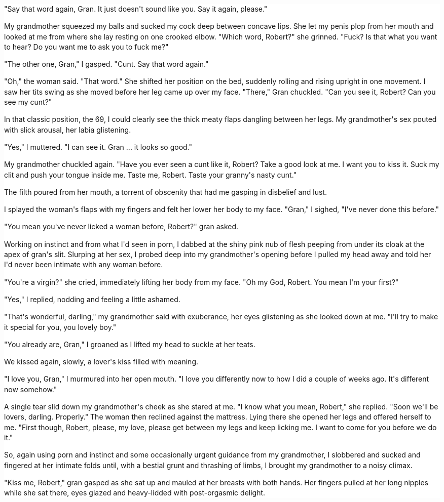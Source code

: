  "Say that word again, Gran. It just doesn't sound like you. Say it again, please." 

 My grandmother squeezed my balls and sucked my cock deep between concave lips. She let my penis plop from her mouth and looked at me from where she lay resting on one crooked elbow. "Which word, Robert?" she grinned. "Fuck? Is that what you want to hear? Do you want me to ask you to fuck me?" 

 "The other one, Gran," I gasped. "Cunt. Say that word again." 

 "Oh," the woman said. "That word." She shifted her position on the bed, suddenly rolling and rising upright in one movement. I saw her tits swing as she moved before her leg came up over my face. "There," Gran chuckled. "Can you see it, Robert? Can you see my cunt?" 

 In that classic position, the 69, I could clearly see the thick meaty flaps dangling between her legs. My grandmother's sex pouted with slick arousal, her labia glistening. 

 "Yes," I muttered. "I can see it. Gran ... it looks so good." 

 My grandmother chuckled again. "Have you ever seen a cunt like it, Robert? Take a good look at me. I want you to kiss it. Suck my clit and push your tongue inside me. Taste me, Robert. Taste your granny's nasty cunt." 

 The filth poured from her mouth, a torrent of obscenity that had me gasping in disbelief and lust. 

 I splayed the woman's flaps with my fingers and felt her lower her body to my face. "Gran," I sighed, "I've never done this before." 

 "You mean you've never licked a woman before, Robert?" gran asked. 

 Working on instinct and from what I'd seen in porn, I dabbed at the shiny pink nub of flesh peeping from under its cloak at the apex of gran's slit. Slurping at her sex, I probed deep into my grandmother's opening before I pulled my head away and told her I'd never been intimate with any woman before. 

 "You're a virgin?" she cried, immediately lifting her body from my face. "Oh my God, Robert. You mean I'm your first?" 

 "Yes," I replied, nodding and feeling a little ashamed. 

 "That's wonderful, darling," my grandmother said with exuberance, her eyes glistening as she looked down at me. "I'll try to make it special for you, you lovely boy." 

 "You already are, Gran," I groaned as I lifted my head to suckle at her teats. 

 We kissed again, slowly, a lover's kiss filled with meaning. 

 "I love you, Gran," I murmured into her open mouth. "I love you differently now to how I did a couple of weeks ago. It's different now somehow." 

 A single tear slid down my grandmother's cheek as she stared at me. "I know what you mean, Robert," she replied. "Soon we'll be lovers, darling. Properly." The woman then reclined against the mattress. Lying there she opened her legs and offered herself to me. "First though, Robert, please, my love, please get between my legs and keep licking me. I want to come for you before we do it." 

 So, again using porn and instinct and some occasionally urgent guidance from my grandmother, I slobbered and sucked and fingered at her intimate folds until, with a bestial grunt and thrashing of limbs, I brought my grandmother to a noisy climax. 

 "Kiss me, Robert," gran gasped as she sat up and mauled at her breasts with both hands. Her fingers pulled at her long nipples while she sat there, eyes glazed and heavy-lidded with post-orgasmic delight. 

